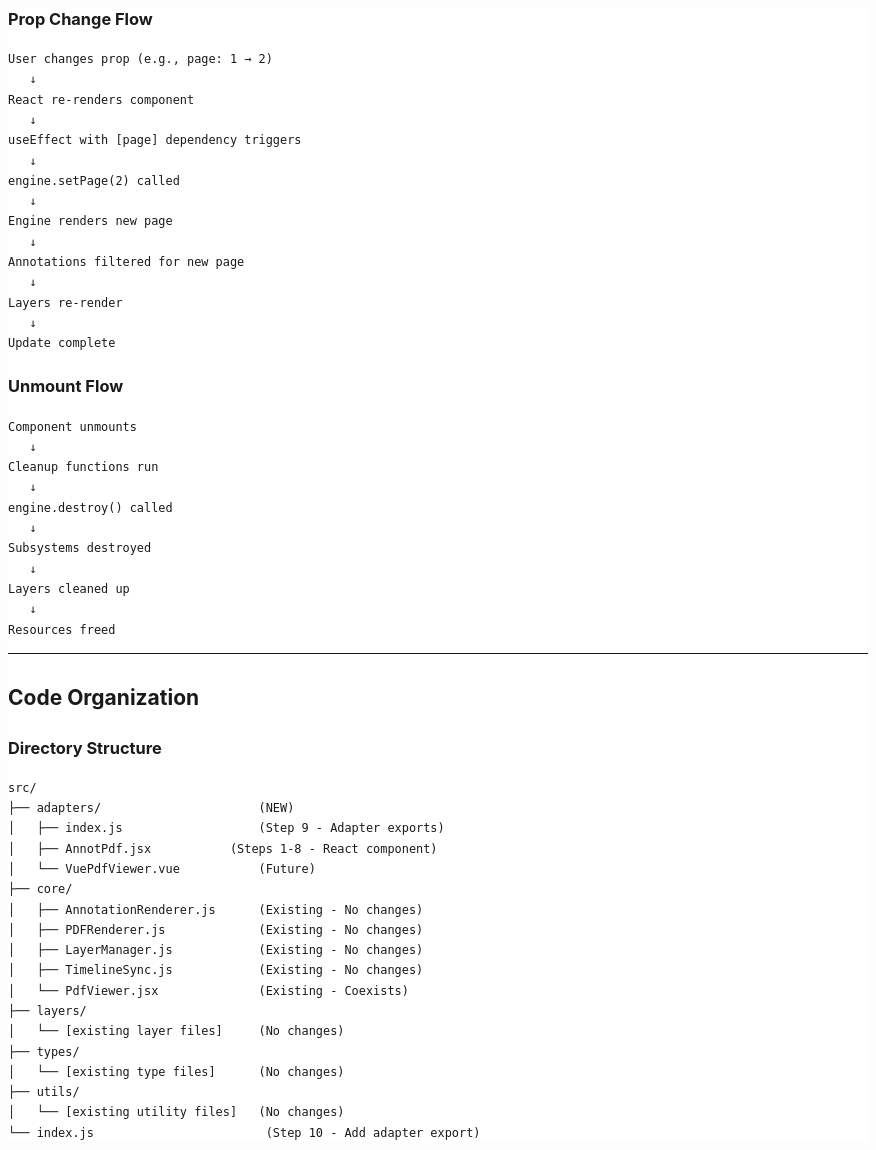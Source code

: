 ### Prop Change Flow

```
User changes prop (e.g., page: 1 → 2)
   ↓
React re-renders component
   ↓
useEffect with [page] dependency triggers
   ↓
engine.setPage(2) called
   ↓
Engine renders new page
   ↓
Annotations filtered for new page
   ↓
Layers re-render
   ↓
Update complete
```

### Unmount Flow

```
Component unmounts
   ↓
Cleanup functions run
   ↓
engine.destroy() called
   ↓
Subsystems destroyed
   ↓
Layers cleaned up
   ↓
Resources freed
```

---

## Code Organization

### Directory Structure

```
src/
├── adapters/                      (NEW)
│   ├── index.js                   (Step 9 - Adapter exports)
│   ├── AnnotPdf.jsx           (Steps 1-8 - React component)
│   └── VuePdfViewer.vue           (Future)
├── core/
│   ├── AnnotationRenderer.js      (Existing - No changes)
│   ├── PDFRenderer.js             (Existing - No changes)
│   ├── LayerManager.js            (Existing - No changes)
│   ├── TimelineSync.js            (Existing - No changes)
│   └── PdfViewer.jsx              (Existing - Coexists)
├── layers/
│   └── [existing layer files]     (No changes)
├── types/
│   └── [existing type files]      (No changes)
├── utils/
│   └── [existing utility files]   (No changes)
└── index.js                        (Step 10 - Add adapter export)
```
